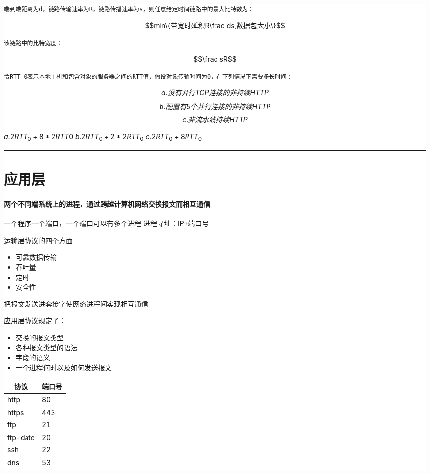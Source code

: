 ```
端到端距离为d，链路传输速率为R，链路传播速率为s，则任意给定时间链路中的最大比特数为：
```
$$min\{带宽时延积R\frac ds,数据包大小\}$$
```
该链路中的比特宽度：
```
$$\frac sR$$

```
令RTT_0表示本地主机和包含对象的服务器之间的RTT值，假设对象传输时间为0，在下列情况下需要多长时间：
```
$$a.没有并行TCP连接的非持续HTTP$$
$$b.配置有5个并行连接的非持续HTTP$$
$$c.非流水线持续HTTP$$

$a. 2RTT_0+8*2RTT0$
$b.2RTT_0+2*2RTT_0$
$c.2RTT_0+8RTT_0$








---

# 应用层

#### 两个不同端系统上的进程，通过跨越计算机网络交换报文而相互通信

一个程序一个端口，一个端口可以有多个进程
进程寻址：IP+端口号

运输层协议的四个方面
- 可靠数据传输
- 吞吐量
- 定时
- 安全性





把报文发送进套接字使网络进程间实现相互通信

应用层协议规定了：
- 交换的报文类型
- 各种报文类型的语法
- 字段的语义
- 一个进程何时以及如何发送报文




| 协议     | 端口号 |
| -------- | ------ |
| http     | 80     |
| https    | 443    |
| ftp      | 21     |
| ftp-date | 20     |
| ssh      | 22     |
| dns      | 53     |
